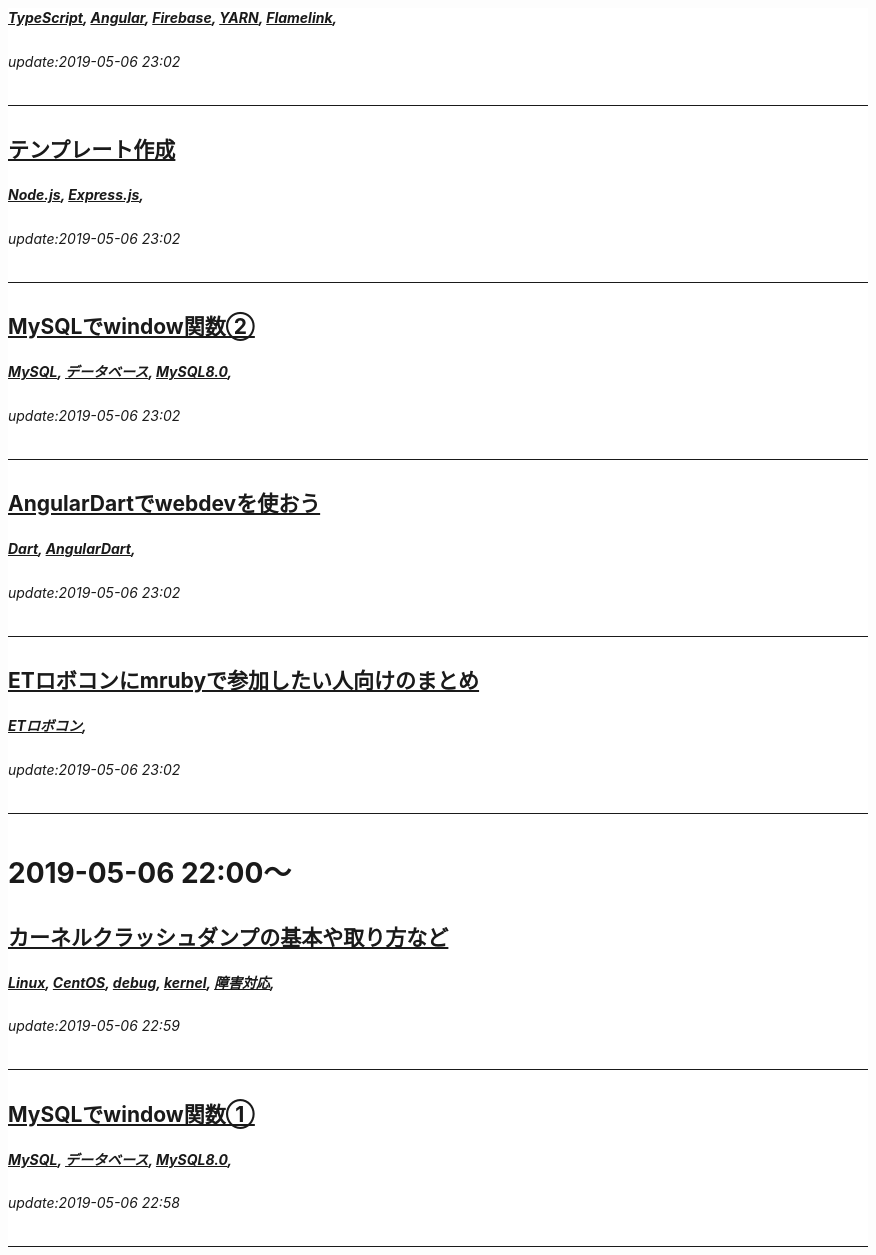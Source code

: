 ##### [TypeScript](https://qiita.com/tags/TypeScript), [Angular](https://qiita.com/tags/Angular), [Firebase](https://qiita.com/tags/Firebase), [YARN](https://qiita.com/tags/YARN), [Flamelink](https://qiita.com/tags/Flamelink), 
###### update:2019-05-06 23:02
---
## [テンプレート作成](https://qiita.com/nokki0726/items/83711ea340217255a1d3)
##### [Node.js](https://qiita.com/tags/Node.js), [Express.js](https://qiita.com/tags/Express.js), 
###### update:2019-05-06 23:02
---
## [MySQLでwindow関数②](https://qiita.com/keitatata/items/78df5fc5e8278ba4ea39)
##### [MySQL](https://qiita.com/tags/MySQL), [データベース](https://qiita.com/tags/データベース), [MySQL8.0](https://qiita.com/tags/MySQL8.0), 
###### update:2019-05-06 23:02
---
## [AngularDartでwebdevを使おう](https://qiita.com/hayassh/items/e92a91137257a4697907)
##### [Dart](https://qiita.com/tags/Dart), [AngularDart](https://qiita.com/tags/AngularDart), 
###### update:2019-05-06 23:02
---
## [ETロボコンにmrubyで参加したい人向けのまとめ](https://qiita.com/yamanekko/items/4bb234adc5d1881e305a)
##### [ETロボコン](https://qiita.com/tags/ETロボコン), 
###### update:2019-05-06 23:02
---




# 2019-05-06 22:00～
## [カーネルクラッシュダンプの基本や取り方など](https://qiita.com/Kernel_OGSun/items/d9e18eaaf84990455ae0)
##### [Linux](https://qiita.com/tags/Linux), [CentOS](https://qiita.com/tags/CentOS), [debug](https://qiita.com/tags/debug), [kernel](https://qiita.com/tags/kernel), [障害対応](https://qiita.com/tags/障害対応), 
###### update:2019-05-06 22:59
---
## [MySQLでwindow関数①](https://qiita.com/keitatata/items/dfbd12014f71db698d05)
##### [MySQL](https://qiita.com/tags/MySQL), [データベース](https://qiita.com/tags/データベース), [MySQL8.0](https://qiita.com/tags/MySQL8.0), 
###### update:2019-05-06 22:58
---